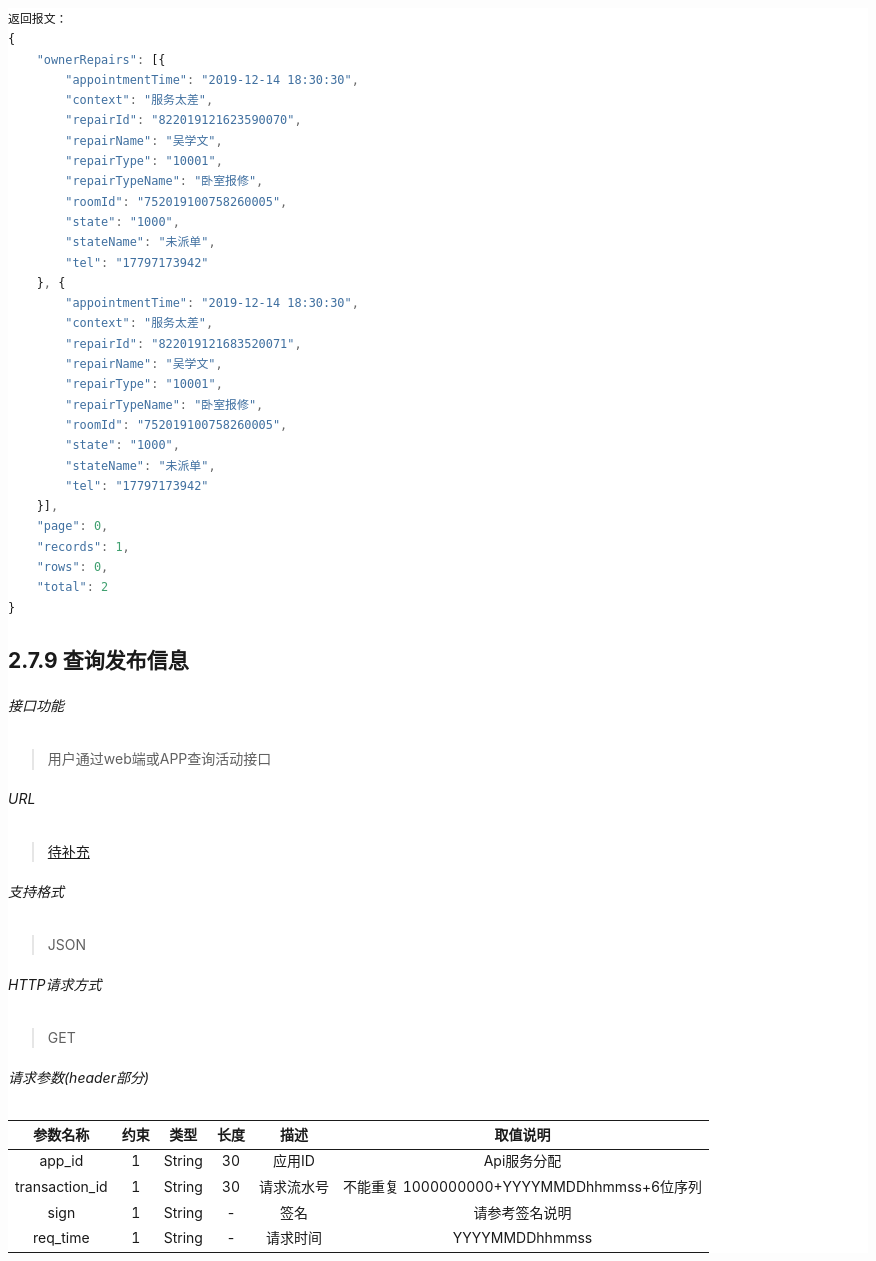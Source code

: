 ``` javascript
返回报文：
{
	"ownerRepairs": [{
		"appointmentTime": "2019-12-14 18:30:30",
		"context": "服务太差",
		"repairId": "822019121623590070",
		"repairName": "吴学文",
		"repairType": "10001",
		"repairTypeName": "卧室报修",
		"roomId": "752019100758260005",
		"state": "1000",
		"stateName": "未派单",
		"tel": "17797173942"
	}, {
		"appointmentTime": "2019-12-14 18:30:30",
		"context": "服务太差",
		"repairId": "822019121683520071",
		"repairName": "吴学文",
		"repairType": "10001",
		"repairTypeName": "卧室报修",
		"roomId": "752019100758260005",
		"state": "1000",
		"stateName": "未派单",
		"tel": "17797173942"
	}],
	"page": 0,
	"records": 1,
	"rows": 0,
	"total": 2
}
```

## 2.7.9 查询发布信息

###### 接口功能
> 用户通过web端或APP查询活动接口

###### URL
> [待补充](待补充)

###### 支持格式
> JSON

###### HTTP请求方式
> GET

###### 请求参数(header部分)
|参数名称|约束|类型|长度|描述|取值说明|
| :-: | :-: | :-: | :-: | :-: | :-:|
|app_id|1|String|30|应用ID|Api服务分配                      |
|transaction_id|1|String|30|请求流水号|不能重复 1000000000+YYYYMMDDhhmmss+6位序列 |
|sign|1|String|-|签名|请参考签名说明|
|req_time|1|String|-|请求时间|YYYYMMDDhhmmss|
